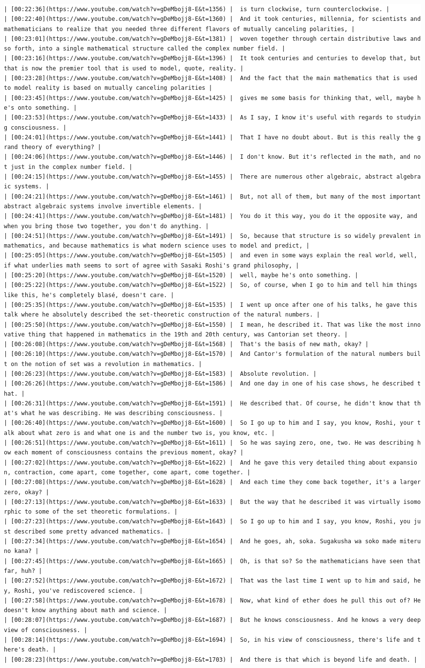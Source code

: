     | [00:22:36](https://www.youtube.com/watch?v=gDeMbojj8-E&t=1356) |  is turn clockwise, turn counterclockwise. |
    | [00:22:40](https://www.youtube.com/watch?v=gDeMbojj8-E&t=1360) |  And it took centuries, millennia, for scientists and mathematicians to realize that you needed three different flavors of mutually canceling polarities, |
    | [00:23:01](https://www.youtube.com/watch?v=gDeMbojj8-E&t=1381) |  woven together through certain distributive laws and so forth, into a single mathematical structure called the complex number field. |
    | [00:23:16](https://www.youtube.com/watch?v=gDeMbojj8-E&t=1396) |  It took centuries and centuries to develop that, but that is now the premier tool that is used to model, quote, reality. |
    | [00:23:28](https://www.youtube.com/watch?v=gDeMbojj8-E&t=1408) |  And the fact that the main mathematics that is used to model reality is based on mutually canceling polarities |
    | [00:23:45](https://www.youtube.com/watch?v=gDeMbojj8-E&t=1425) |  gives me some basis for thinking that, well, maybe he's onto something. |
    | [00:23:53](https://www.youtube.com/watch?v=gDeMbojj8-E&t=1433) |  As I say, I know it's useful with regards to studying consciousness. |
    | [00:24:01](https://www.youtube.com/watch?v=gDeMbojj8-E&t=1441) |  That I have no doubt about. But is this really the grand theory of everything? |
    | [00:24:06](https://www.youtube.com/watch?v=gDeMbojj8-E&t=1446) |  I don't know. But it's reflected in the math, and not just in the complex number field. |
    | [00:24:15](https://www.youtube.com/watch?v=gDeMbojj8-E&t=1455) |  There are numerous other algebraic, abstract algebraic systems. |
    | [00:24:21](https://www.youtube.com/watch?v=gDeMbojj8-E&t=1461) |  But, not all of them, but many of the most important abstract algebraic systems involve invertible elements. |
    | [00:24:41](https://www.youtube.com/watch?v=gDeMbojj8-E&t=1481) |  You do it this way, you do it the opposite way, and when you bring those two together, you don't do anything. |
    | [00:24:51](https://www.youtube.com/watch?v=gDeMbojj8-E&t=1491) |  So, because that structure is so widely prevalent in mathematics, and because mathematics is what modern science uses to model and predict, |
    | [00:25:05](https://www.youtube.com/watch?v=gDeMbojj8-E&t=1505) |  and even in some ways explain the real world, well, if what underlies math seems to sort of agree with Sasaki Roshi's grand philosophy, |
    | [00:25:20](https://www.youtube.com/watch?v=gDeMbojj8-E&t=1520) |  well, maybe he's onto something. |
    | [00:25:22](https://www.youtube.com/watch?v=gDeMbojj8-E&t=1522) |  So, of course, when I go to him and tell him things like this, he's completely blasé, doesn't care. |
    | [00:25:35](https://www.youtube.com/watch?v=gDeMbojj8-E&t=1535) |  I went up once after one of his talks, he gave this talk where he absolutely described the set-theoretic construction of the natural numbers. |
    | [00:25:50](https://www.youtube.com/watch?v=gDeMbojj8-E&t=1550) |  I mean, he described it. That was like the most innovative thing that happened in mathematics in the 19th and 20th century, was Cantorian set theory. |
    | [00:26:08](https://www.youtube.com/watch?v=gDeMbojj8-E&t=1568) |  That's the basis of new math, okay? |
    | [00:26:10](https://www.youtube.com/watch?v=gDeMbojj8-E&t=1570) |  And Cantor's formulation of the natural numbers built on the notion of set was a revolution in mathematics. |
    | [00:26:23](https://www.youtube.com/watch?v=gDeMbojj8-E&t=1583) |  Absolute revolution. |
    | [00:26:26](https://www.youtube.com/watch?v=gDeMbojj8-E&t=1586) |  And one day in one of his case shows, he described that. |
    | [00:26:31](https://www.youtube.com/watch?v=gDeMbojj8-E&t=1591) |  He described that. Of course, he didn't know that that's what he was describing. He was describing consciousness. |
    | [00:26:40](https://www.youtube.com/watch?v=gDeMbojj8-E&t=1600) |  So I go up to him and I say, you know, Roshi, your talk about what zero is and what one is and the number two is, you know, etc. |
    | [00:26:51](https://www.youtube.com/watch?v=gDeMbojj8-E&t=1611) |  So he was saying zero, one, two. He was describing how each moment of consciousness contains the previous moment, okay? |
    | [00:27:02](https://www.youtube.com/watch?v=gDeMbojj8-E&t=1622) |  And he gave this very detailed thing about expansion, contraction, come apart, come together, come apart, come together. |
    | [00:27:08](https://www.youtube.com/watch?v=gDeMbojj8-E&t=1628) |  And each time they come back together, it's a larger zero, okay? |
    | [00:27:13](https://www.youtube.com/watch?v=gDeMbojj8-E&t=1633) |  But the way that he described it was virtually isomorphic to some of the set theoretic formulations. |
    | [00:27:23](https://www.youtube.com/watch?v=gDeMbojj8-E&t=1643) |  So I go up to him and I say, you know, Roshi, you just described some pretty advanced mathematics. |
    | [00:27:34](https://www.youtube.com/watch?v=gDeMbojj8-E&t=1654) |  And he goes, ah, soka. Sugakusha wa soko made miteru no kana? |
    | [00:27:45](https://www.youtube.com/watch?v=gDeMbojj8-E&t=1665) |  Oh, is that so? So the mathematicians have seen that far, huh? |
    | [00:27:52](https://www.youtube.com/watch?v=gDeMbojj8-E&t=1672) |  That was the last time I went up to him and said, hey, Roshi, you've rediscovered science. |
    | [00:27:58](https://www.youtube.com/watch?v=gDeMbojj8-E&t=1678) |  Now, what kind of ether does he pull this out of? He doesn't know anything about math and science. |
    | [00:28:07](https://www.youtube.com/watch?v=gDeMbojj8-E&t=1687) |  But he knows consciousness. And he knows a very deep view of consciousness. |
    | [00:28:14](https://www.youtube.com/watch?v=gDeMbojj8-E&t=1694) |  So, in his view of consciousness, there's life and there's death. |
    | [00:28:23](https://www.youtube.com/watch?v=gDeMbojj8-E&t=1703) |  And there is that which is beyond life and death. |
